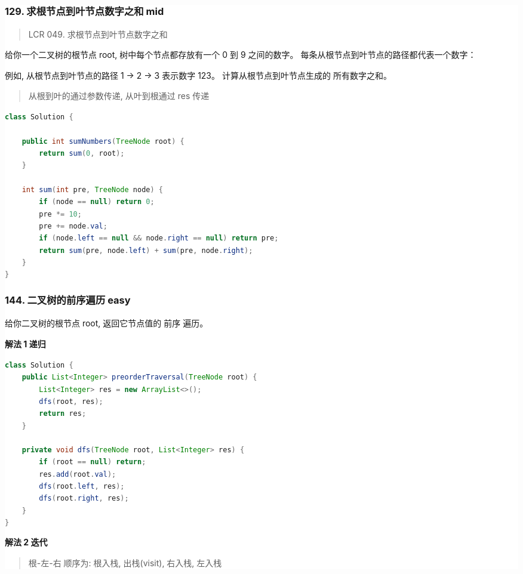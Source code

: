 ### 129. 求根节点到叶节点数字之和 mid

> LCR 049. 求根节点到叶节点数字之和

给你一个二叉树的根节点 root, 树中每个节点都存放有一个 0 到 9 之间的数字。
每条从根节点到叶节点的路径都代表一个数字：

例如, 从根节点到叶节点的路径 1 -> 2 -> 3 表示数字 123。
计算从根节点到叶节点生成的 所有数字之和。

> 从根到叶的通过参数传递, 从叶到根通过 res 传递

```java
class Solution {

    public int sumNumbers(TreeNode root) {
        return sum(0, root);
    }

    int sum(int pre, TreeNode node) {
        if (node == null) return 0;
        pre *= 10;
        pre += node.val;
        if (node.left == null && node.right == null) return pre;
        return sum(pre, node.left) + sum(pre, node.right);
    }
}
```

### 144. 二叉树的前序遍历 easy

给你二叉树的根节点 root, 返回它节点值的 前序 遍历。

**解法 1 递归**

```java
class Solution {
    public List<Integer> preorderTraversal(TreeNode root) {
        List<Integer> res = new ArrayList<>();
        dfs(root, res);
        return res;
    }

    private void dfs(TreeNode root, List<Integer> res) {
        if (root == null) return;
        res.add(root.val);
        dfs(root.left, res);
        dfs(root.right, res);
    }
}
```

**解法 2 迭代**

> 根-左-右 顺序为: 根入栈, 出栈(visit), 右入栈, 左入栈
